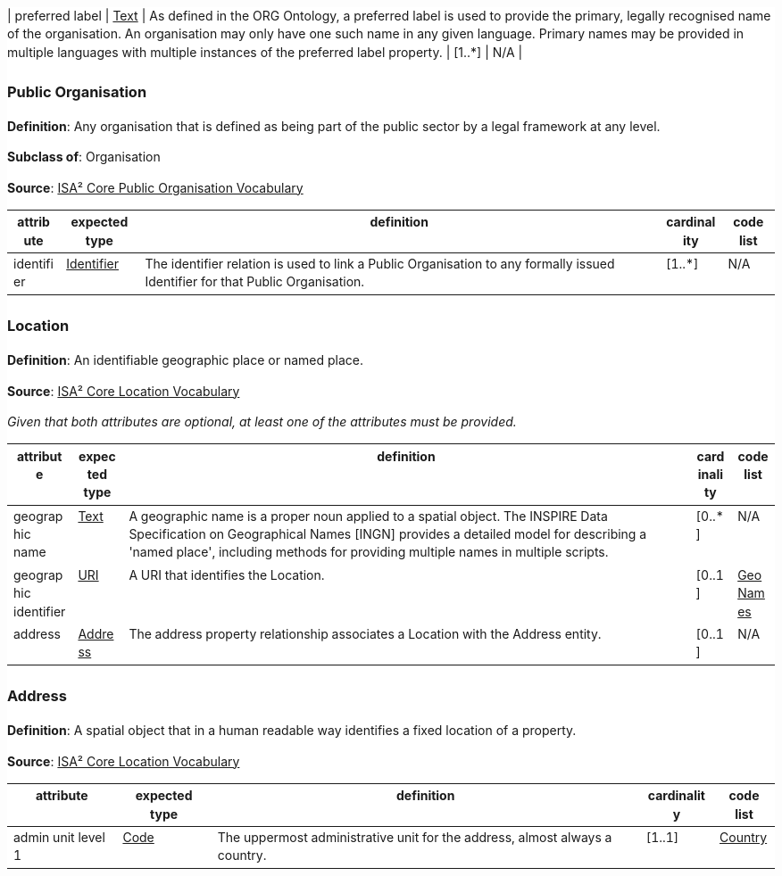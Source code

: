 |     preferred label  |     [Text](https://github.com/SEMICeu/SDG-sandbox/blob/master/technical_documentation/data_types.md#text)           |     As defined in the ORG Ontology, a preferred label is used to provide the primary, legally recognised name of the organisation. An organisation may only have one such name in any given language. Primary names may be provided in multiple languages with multiple instances of the preferred label property.                                                                            |    [1..*]          | N/A       |


### Public Organisation
**Definition**: Any organisation that is defined as being part of the public sector by a legal framework at any level.

**Subclass of**: Organisation

**Source**: [ISA² Core Public Organisation Vocabulary](https://joinup.ec.europa.eu/release/core-public-organisation-vocabulary-v100)

|     attribute     |     expected type                                                                                                        |     definition                                                                                                                             |     cardinality   | code list |
|-------------------|--------------------------------------------------------------------------------------------------------------------------|--------------------------------------------------------------------------------------------------------------------------------------------|-------------------|-----------|
|     identifier    |     [Identifier](https://github.com/SEMICeu/SDG-sandbox/blob/master/technical_documentation/data_types.md#identifier)    |     The identifier relation is used to link a Public Organisation to any formally issued Identifier for that Public Organisation.          |     [1..*]        | N/A       |


### Location
**Definition**: An identifiable geographic place or named place.

**Source**: [ISA² Core Location Vocabulary](https://www.w3.org/ns/locn)

_Given that both attributes are optional, at least one of the attributes must be provided._



|     attribute              |     expected type                                                                                                   |     definition                                                                                                                                                                                                                                                 |     cardinality    |  code list                                                                                                                                                                       |
|----------------------------|---------------------------------------------------------------------------------------------------------------------|----------------------------------------------------------------------------------------------------------------------------------------------------------------------------------------------------------------------------------------------------------------|--------------------|-------------------------------------------|
|     geographic name        |     [Text](https://github.com/SEMICeu/SDG-sandbox/blob/master/technical_documentation/data_types.md#text)           |     A geographic name is a proper noun applied to a spatial object. The INSPIRE Data Specification on Geographical Names [INGN] provides a detailed model for describing a 'named place', including methods for providing multiple names in multiple scripts.  |     [0..*]         |  N/A                                      |
|     geographic identifier  |     [URI](https://github.com/SEMICeu/SDG-sandbox/blob/master/technical_documentation/data_types.md#data-types)      |     A URI that identifies the Location.                                                                                                                                                                                                                        |     [0..1]         |  [GeoNames](https://www.geonames.org/)    |
|     address                |     [Address](#address)                                                                                             |     The address property relationship associates a Location with the Address entity.                                                                                                                                                                           |     [0..1]         |  N/A                                      |


### Address
**Definition**: A spatial object that in a human readable way identifies a fixed location of a property.

**Source**: [ISA² Core Location Vocabulary](https://www.w3.org/ns/locn)

|     attribute           |     expected type                                                                                                  |     definition                                                                                                              |     cardinality    | code list															   |
|-------------------------|--------------------------------------------------------------------------------------------------------------------|-----------------------------------------------------------------------------------------------------------------------------|--------------------|------------------------------------------------------------------------|
|     admin unit level 1  |     [Code](https://github.com/SEMICeu/SDG-sandbox/blob/master/technical_documentation/data_types.md#code)          |     The uppermost administrative unit for the address, almost always a country.                                             |     [1..1]         | [Country](http://publications.europa.eu/resource/authority/country)    |